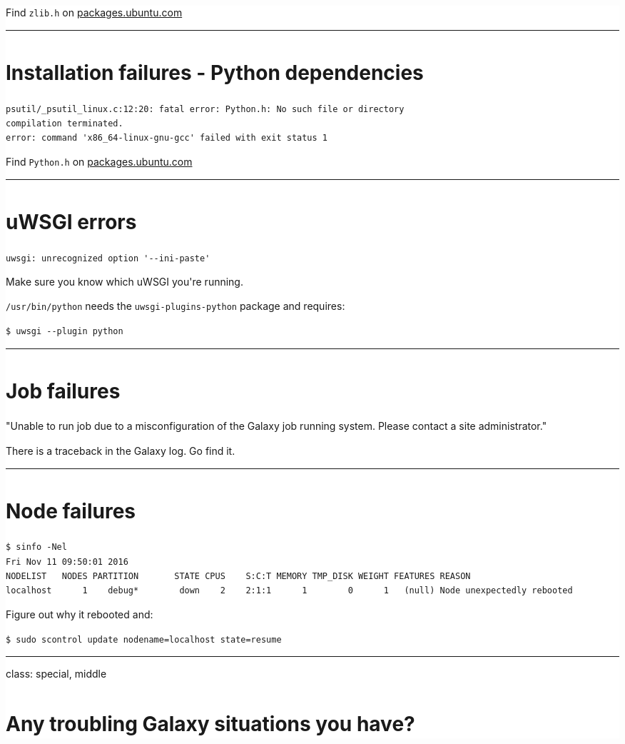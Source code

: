 Find `zlib.h` on [packages.ubuntu.com](http://packages.ubuntu.com/)

---
# Installation failures - Python dependencies

```
psutil/_psutil_linux.c:12:20: fatal error: Python.h: No such file or directory
compilation terminated.
error: command 'x86_64-linux-gnu-gcc' failed with exit status 1
```

Find `Python.h` on [packages.ubuntu.com](http://packages.ubuntu.com/)

---
# uWSGI errors

```
uwsgi: unrecognized option '--ini-paste'
```

Make sure you know which uWSGI you're running.

`/usr/bin/python` needs the `uwsgi-plugins-python` package and requires:

```console
$ uwsgi --plugin python
```

---
# Job failures

"Unable to run job due to a misconfiguration of the Galaxy job running system.  Please contact a site administrator."

There is a traceback in the Galaxy log. Go find it.

---
# Node failures

```console
$ sinfo -Nel
Fri Nov 11 09:50:01 2016
NODELIST   NODES PARTITION       STATE CPUS    S:C:T MEMORY TMP_DISK WEIGHT FEATURES REASON
localhost      1    debug*        down    2    2:1:1      1        0      1   (null) Node unexpectedly rebooted
```

Figure out why it rebooted and:

```console
$ sudo scontrol update nodename=localhost state=resume
```

---
class: special, middle
# Any troubling Galaxy situations you have?
